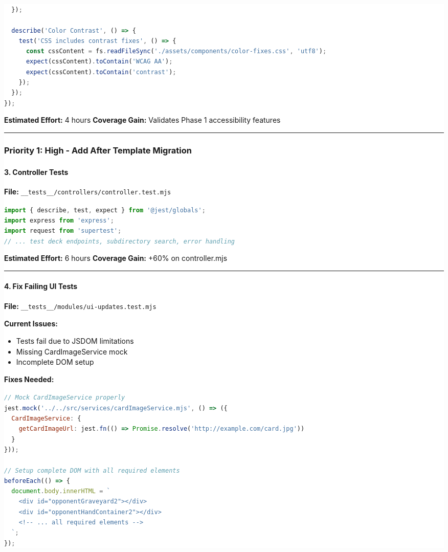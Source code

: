 ```javascript
  });

  describe('Color Contrast', () => {
    test('CSS includes contrast fixes', () => {
      const cssContent = fs.readFileSync('./assets/components/color-fixes.css', 'utf8');
      expect(cssContent).toContain('WCAG AA');
      expect(cssContent).toContain('contrast');
    });
  });
});
```

**Estimated Effort:** 4 hours
**Coverage Gain:** Validates Phase 1 accessibility features

---

### Priority 1: High - Add After Template Migration

#### 3. Controller Tests
**File:** `__tests__/controllers/controller.test.mjs`

```javascript
import { describe, test, expect } from '@jest/globals';
import express from 'express';
import request from 'supertest';
// ... test deck endpoints, subdirectory search, error handling
```

**Estimated Effort:** 6 hours
**Coverage Gain:** +60% on controller.mjs

---

#### 4. Fix Failing UI Tests
**File:** `__tests__/modules/ui-updates.test.mjs`

**Current Issues:**
- Tests fail due to JSDOM limitations
- Missing CardImageService mock
- Incomplete DOM setup

**Fixes Needed:**
```javascript
// Mock CardImageService properly
jest.mock('../../src/services/cardImageService.mjs', () => ({
  CardImageService: {
    getCardImageUrl: jest.fn(() => Promise.resolve('http://example.com/card.jpg'))
  }
}));

// Setup complete DOM with all required elements
beforeEach(() => {
  document.body.innerHTML = `
    <div id="opponentGraveyard2"></div>
    <div id="opponentHandContainer2"></div>
    <!-- ... all required elements -->
  `;
});
```
